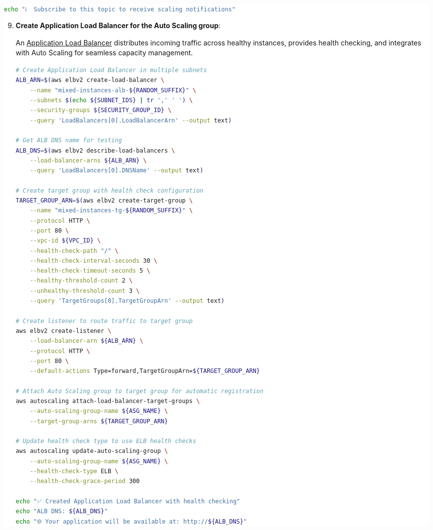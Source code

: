    ```bash
   echo "ℹ️  Subscribe to this topic to receive scaling notifications"
   ```

9. **Create Application Load Balancer for the Auto Scaling group**:

   An [Application Load Balancer](https://docs.aws.amazon.com/elasticloadbalancing/latest/application/introduction.html) distributes incoming traffic across healthy instances, provides health checking, and integrates with Auto Scaling for seamless capacity management.

   ```bash
   # Create Application Load Balancer in multiple subnets
   ALB_ARN=$(aws elbv2 create-load-balancer \
       --name "mixed-instances-alb-${RANDOM_SUFFIX}" \
       --subnets $(echo ${SUBNET_IDS} | tr ',' ' ') \
       --security-groups ${SECURITY_GROUP_ID} \
       --query 'LoadBalancers[0].LoadBalancerArn' --output text)
   
   # Get ALB DNS name for testing
   ALB_DNS=$(aws elbv2 describe-load-balancers \
       --load-balancer-arns ${ALB_ARN} \
       --query 'LoadBalancers[0].DNSName' --output text)
   
   # Create target group with health check configuration
   TARGET_GROUP_ARN=$(aws elbv2 create-target-group \
       --name "mixed-instances-tg-${RANDOM_SUFFIX}" \
       --protocol HTTP \
       --port 80 \
       --vpc-id ${VPC_ID} \
       --health-check-path "/" \
       --health-check-interval-seconds 30 \
       --health-check-timeout-seconds 5 \
       --healthy-threshold-count 2 \
       --unhealthy-threshold-count 3 \
       --query 'TargetGroups[0].TargetGroupArn' --output text)
   
   # Create listener to route traffic to target group
   aws elbv2 create-listener \
       --load-balancer-arn ${ALB_ARN} \
       --protocol HTTP \
       --port 80 \
       --default-actions Type=forward,TargetGroupArn=${TARGET_GROUP_ARN}
   
   # Attach Auto Scaling group to target group for automatic registration
   aws autoscaling attach-load-balancer-target-groups \
       --auto-scaling-group-name ${ASG_NAME} \
       --target-group-arns ${TARGET_GROUP_ARN}
   
   # Update health check type to use ELB health checks
   aws autoscaling update-auto-scaling-group \
       --auto-scaling-group-name ${ASG_NAME} \
       --health-check-type ELB \
       --health-check-grace-period 300
   
   echo "✅ Created Application Load Balancer with health checking"
   echo "ALB DNS: ${ALB_DNS}"
   echo "🌐 Your application will be available at: http://${ALB_DNS}"
   ```
